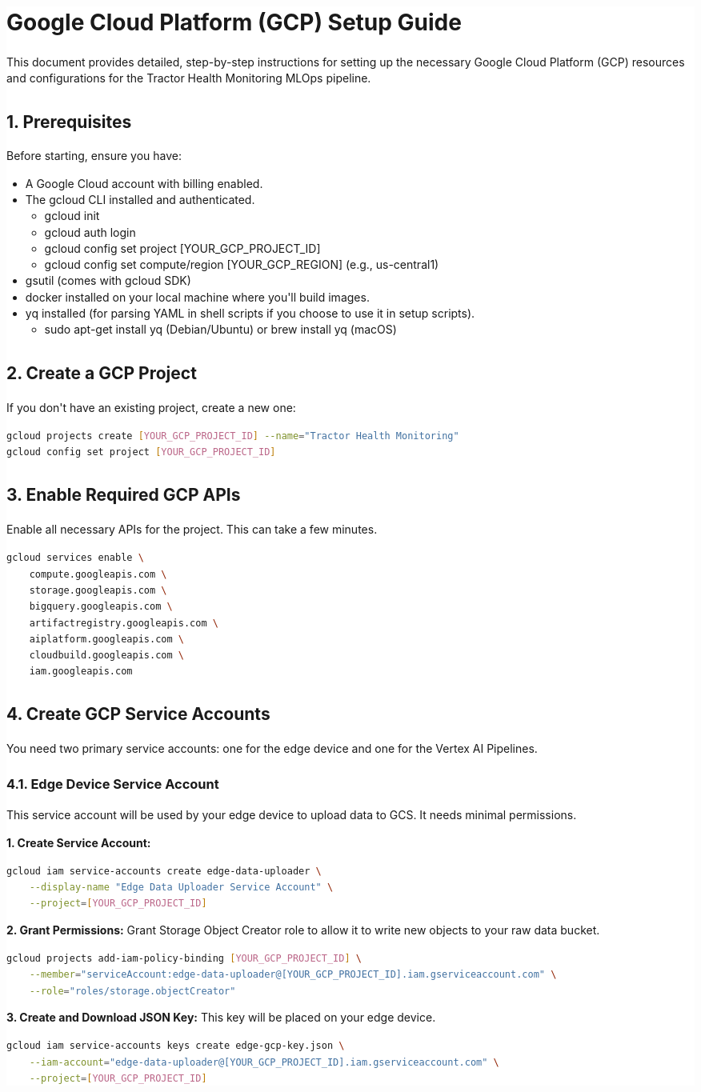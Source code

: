 # Google Cloud Platform (GCP) Setup Guide
This document provides detailed, step-by-step instructions for setting up the necessary Google Cloud Platform (GCP) resources and configurations for the Tractor Health Monitoring MLOps pipeline.

## 1. Prerequisites
Before starting, ensure you have:
- A Google Cloud account with billing enabled.
- The gcloud CLI installed and authenticated.
  - gcloud init
  - gcloud auth login
  - gcloud config set project [YOUR_GCP_PROJECT_ID]
  - gcloud config set compute/region [YOUR_GCP_REGION] (e.g., us-central1)
- gsutil (comes with gcloud SDK)
- docker installed on your local machine where you'll build images.
- yq installed (for parsing YAML in shell scripts if you choose to use it in setup scripts).
  - sudo apt-get install yq (Debian/Ubuntu) or brew install yq (macOS)

## 2. Create a GCP Project
If you don't have an existing project, create a new one:
``` bash
gcloud projects create [YOUR_GCP_PROJECT_ID] --name="Tractor Health Monitoring"
gcloud config set project [YOUR_GCP_PROJECT_ID]
```
## 3. Enable Required GCP APIs
Enable all necessary APIs for the project. This can take a few minutes.
``` bash
gcloud services enable \
    compute.googleapis.com \
    storage.googleapis.com \
    bigquery.googleapis.com \
    artifactregistry.googleapis.com \
    aiplatform.googleapis.com \
    cloudbuild.googleapis.com \
    iam.googleapis.com
```
## 4. Create GCP Service Accounts
You need two primary service accounts: one for the edge device and one for the Vertex AI Pipelines.

### 4.1. Edge Device Service Account
This service account will be used by your edge device to upload data to GCS. It needs minimal permissions.

**1. Create Service Account:**
```bash 
gcloud iam service-accounts create edge-data-uploader \
    --display-name "Edge Data Uploader Service Account" \
    --project=[YOUR_GCP_PROJECT_ID]
```
**2. Grant Permissions:** Grant Storage Object Creator role to allow it to write new objects to your raw data bucket.
``` bash
gcloud projects add-iam-policy-binding [YOUR_GCP_PROJECT_ID] \
    --member="serviceAccount:edge-data-uploader@[YOUR_GCP_PROJECT_ID].iam.gserviceaccount.com" \
    --role="roles/storage.objectCreator"
```
**3. Create and Download JSON Key:** This key will be placed on your edge device.
``` bash
gcloud iam service-accounts keys create edge-gcp-key.json \
    --iam-account="edge-data-uploader@[YOUR_GCP_PROJECT_ID].iam.gserviceaccount.com" \
    --project=[YOUR_GCP_PROJECT_ID]
```